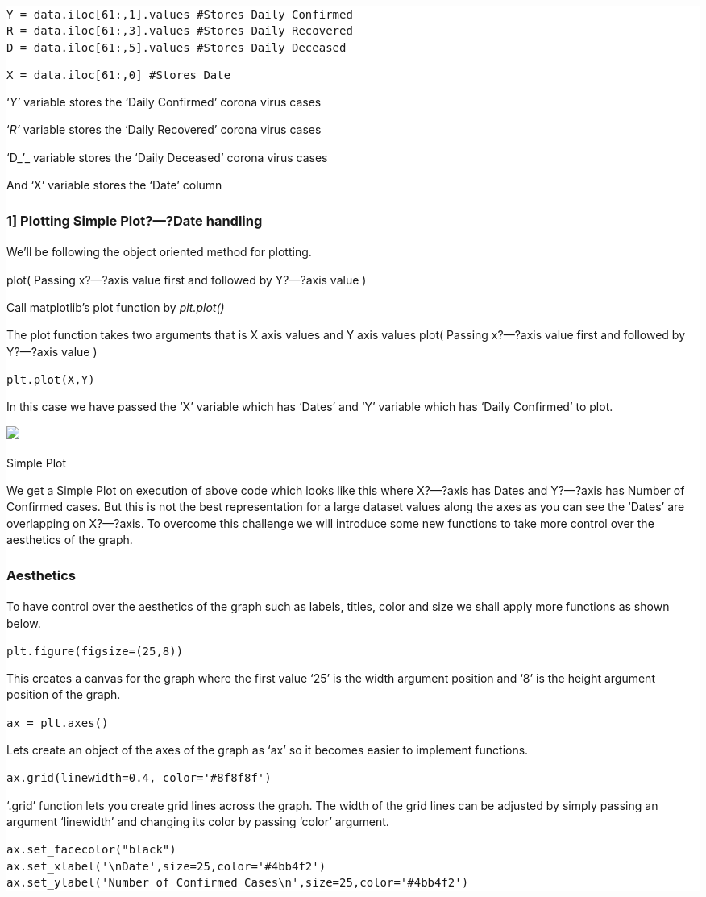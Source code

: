 <pre>Y = data.iloc[61:,1].values #Stores Daily Confirmed
R = data.iloc[61:,3].values #Stores Daily Recovered
D = data.iloc[61:,5].values #Stores Daily Deceased</pre>

<pre>X = data.iloc[61:,0] #Stores Date</pre>

‘_Y’_ variable stores the ‘Daily Confirmed’ corona virus cases

‘_R’_ variable stores the ‘Daily Recovered’ corona virus cases

‘D_’_ variable stores the ‘Daily Deceased’ corona virus cases

And ‘X’ variable stores the ‘Date’ column

### 1] Plotting Simple Plot?—?Date handling

We’ll be following the object oriented method for plotting.

plot( Passing x?—?axis value first and followed by Y?—?axis value )

Call matplotlib’s plot function by _plt.plot()_

The plot function takes two arguments that is X axis values and Y axis values plot( Passing x?—?axis value first and followed by Y?—?axis value )

<pre>plt.plot(X,Y)</pre>

In this case we have passed the ‘X’ variable which has ‘Dates’ and ‘Y’ variable which has ‘Daily Confirmed’ to plot.

![](https://cdn-images-1.medium.com/max/1042/1*bQDpzQ5qFjMGBAdt8bsQ9Q.png)

Simple Plot

We get a Simple Plot on execution of above code which looks like this where X?—?axis has Dates and Y?—?axis has Number of Confirmed cases. But this is not the best representation for a large dataset values along the axes as you can see the ‘Dates’ are overlapping on X?—?axis. To overcome this challenge we will introduce some new functions to take more control over the aesthetics of the graph.

### Aesthetics

To have control over the aesthetics of the graph such as labels, titles, color and size we shall apply more functions as shown below.

<pre>plt.figure(figsize=(25,8))</pre>

This creates a canvas for the graph where the first value ‘25’ is the width argument position and ‘8’ is the height argument position of the graph.

<pre>ax = plt.axes()</pre>

Lets create an object of the axes of the graph as ‘ax’ so it becomes easier to implement functions.

<pre>ax.grid(linewidth=0.4, color='#8f8f8f') </pre>

‘.grid’ function lets you create grid lines across the graph. The width of the grid lines can be adjusted by simply passing an argument ‘linewidth’ and changing its color by passing ‘color’ argument.

<pre>ax.set_facecolor("black") 
ax.set_xlabel('\nDate',size=25,color='#4bb4f2')
ax.set_ylabel('Number of Confirmed Cases\n',size=25,color='#4bb4f2')</pre>
